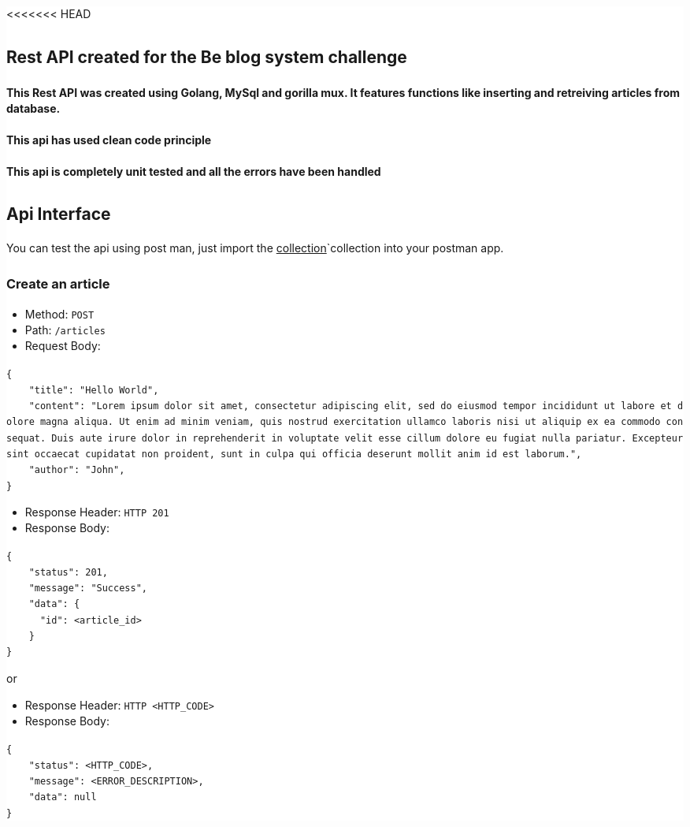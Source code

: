 <<<<<<< HEAD
## Rest API created for the Be blog system challenge

#### This Rest API was created using Golang, MySql and gorilla mux. It features functions like inserting and retreiving articles from database.

#### This api has used clean code principle 
#### This api is completely unit tested and all the errors have been handled
## Api Interface

You can test the api using post man, just import the [collection](https://github.com/vatsal278/be-blog-system-challenge/blob/bf641b8a01a9053d873a06691d24c7f212d3f5b6/docs/Blog%20System%20Collection.postman_collection.json)`collection into your postman app.

### Create an article
- Method: `POST`
- Path: `/articles`
- Request Body:
```
{
    "title": "Hello World",
    "content": "Lorem ipsum dolor sit amet, consectetur adipiscing elit, sed do eiusmod tempor incididunt ut labore et dolore magna aliqua. Ut enim ad minim veniam, quis nostrud exercitation ullamco laboris nisi ut aliquip ex ea commodo consequat. Duis aute irure dolor in reprehenderit in voluptate velit esse cillum dolore eu fugiat nulla pariatur. Excepteur sint occaecat cupidatat non proident, sunt in culpa qui officia deserunt mollit anim id est laborum.",
    "author": "John",
}
```
- Response Header: `HTTP 201`
- Response Body:
```
{
    "status": 201,
    "message": "Success",
    "data": {
      "id": <article_id>
    }
}
```
or
- Response Header: `HTTP <HTTP_CODE>`
- Response Body:
```
{
    "status": <HTTP_CODE>,
    "message": <ERROR_DESCRIPTION>,
    "data": null
}
```
